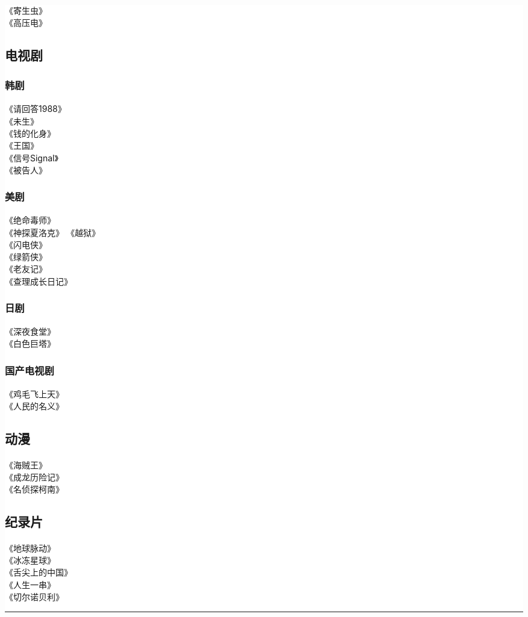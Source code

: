 《寄生虫》       
《高压电》        




## <a name="电视剧">电视剧</a>

### 韩剧
《请回答1988》     
《未生》     
《钱的化身》     
《王国》     
《信号Signal》     
《被告人》     


### 美剧
《绝命毒师》    
《神探夏洛克》
《越狱》       
《闪电侠》           
《绿箭侠》     
《老友记》      
《查理成长日记》                 



### 日剧
《深夜食堂》        
《白色巨塔》      

### 国产电视剧
《鸡毛飞上天》      
《人民的名义》

## <a name="动漫">动漫</a>
《海贼王》     
《成龙历险记》       
《名侦探柯南》          



## <a name="纪录片">纪录片</a>
《地球脉动》      
《冰冻星球》       
《舌尖上的中国》     
《人生一串》       
《切尔诺贝利》     

-------------------------   
